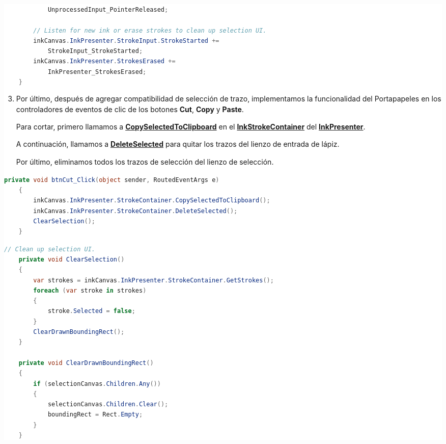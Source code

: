 ```csharp
            UnprocessedInput_PointerReleased;

        // Listen for new ink or erase strokes to clean up selection UI.
        inkCanvas.InkPresenter.StrokeInput.StrokeStarted +=
            StrokeInput_StrokeStarted;
        inkCanvas.InkPresenter.StrokesErased +=
            InkPresenter_StrokesErased;
    }
```

3.  Por último, después de agregar compatibilidad de selección de trazo, implementamos la funcionalidad del Portapapeles en los controladores de eventos de clic de los botones **Cut**, **Copy** y **Paste**.

    Para cortar, primero llamamos a [**CopySelectedToClipboard**](https://docs.microsoft.com/uwp/api/windows.ui.input.inking.inkstrokecontainer.copyselectedtoclipboard) en el [**InkStrokeContainer**](https://docs.microsoft.com/uwp/api/Windows.UI.Input.Inking.InkStrokeContainer) del [**InkPresenter**](https://docs.microsoft.com/uwp/api/Windows.UI.Input.Inking.InkPresenter).

    A continuación, llamamos a [**DeleteSelected**](https://docs.microsoft.com/uwp/api/windows.ui.input.inking.inkstrokecontainer.deleteselected) para quitar los trazos del lienzo de entrada de lápiz.

    Por último, eliminamos todos los trazos de selección del lienzo de selección.
    
```csharp
private void btnCut_Click(object sender, RoutedEventArgs e)
    {
        inkCanvas.InkPresenter.StrokeContainer.CopySelectedToClipboard();
        inkCanvas.InkPresenter.StrokeContainer.DeleteSelected();
        ClearSelection();
    }
```
```csharp
// Clean up selection UI.
    private void ClearSelection()
    {
        var strokes = inkCanvas.InkPresenter.StrokeContainer.GetStrokes();
        foreach (var stroke in strokes)
        {
            stroke.Selected = false;
        }
        ClearDrawnBoundingRect();
    }

    private void ClearDrawnBoundingRect()
    {
        if (selectionCanvas.Children.Any())
        {
            selectionCanvas.Children.Clear();
            boundingRect = Rect.Empty;
        }
    }
```
